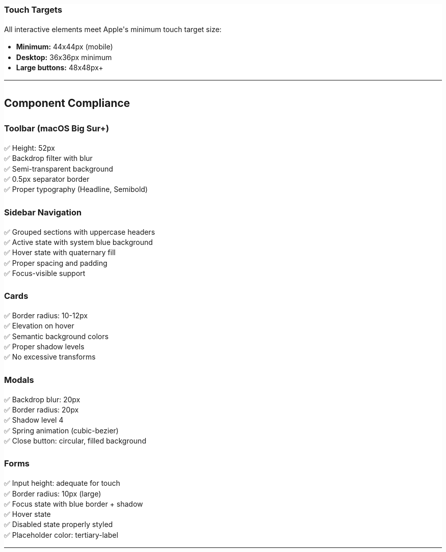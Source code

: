 ### Touch Targets

All interactive elements meet Apple's minimum touch target size:
- **Minimum:** 44x44px (mobile)
- **Desktop:** 36x36px minimum
- **Large buttons:** 48x48px+

---

## Component Compliance

### Toolbar (macOS Big Sur+)

✅ Height: 52px  
✅ Backdrop filter with blur  
✅ Semi-transparent background  
✅ 0.5px separator border  
✅ Proper typography (Headline, Semibold)

### Sidebar Navigation

✅ Grouped sections with uppercase headers  
✅ Active state with system blue background  
✅ Hover state with quaternary fill  
✅ Proper spacing and padding  
✅ Focus-visible support

### Cards

✅ Border radius: 10-12px  
✅ Elevation on hover  
✅ Semantic background colors  
✅ Proper shadow levels  
✅ No excessive transforms

### Modals

✅ Backdrop blur: 20px  
✅ Border radius: 20px  
✅ Shadow level 4  
✅ Spring animation (cubic-bezier)  
✅ Close button: circular, filled background

### Forms

✅ Input height: adequate for touch  
✅ Border radius: 10px (large)  
✅ Focus state with blue border + shadow  
✅ Hover state  
✅ Disabled state properly styled  
✅ Placeholder color: tertiary-label

---